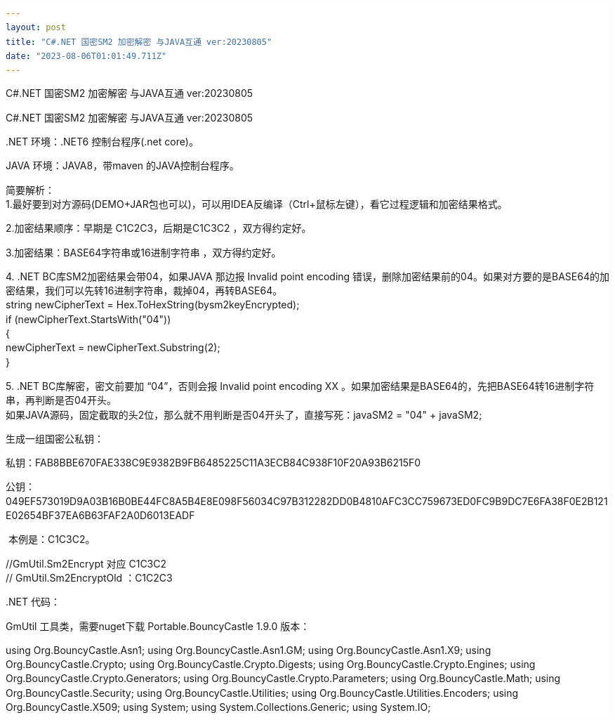 ```yaml
---
layout: post
title: "C#.NET 国密SM2 加密解密 与JAVA互通 ver:20230805"
date: "2023-08-06T01:01:49.711Z"
---
```

C#.NET 国密SM2 加密解密 与JAVA互通 ver:20230805

C#.NET 国密SM2 加密解密 与JAVA互通 ver:20230805

.NET 环境：.NET6 控制台程序(.net core)。

JAVA 环境：JAVA8，带maven 的JAVA控制台程序。

简要解析：  
1.最好要到对方源码(DEMO+JAR包也可以)，可以用IDEA反编译（Ctrl+鼠标左键），看它过程逻辑和加密结果格式。

2.加密结果顺序：早期是 C1C2C3，后期是C1C3C2 ，双方得约定好。

3.加密结果：BASE64字符串或16进制字符串 ，双方得约定好。

4\. .NET BC库SM2加密结果会带04，如果JAVA 那边报 Invalid point encoding 错误，删除加密结果前的04。如果对方要的是BASE64的加密结果，我们可以先转16进制字符串，裁掉04，再转BASE64。  
string newCipherText = Hex.ToHexString(bysm2keyEncrypted);  
if (newCipherText.StartsWith("04"))  
{  
newCipherText = newCipherText.Substring(2);  
}  
  
5\. .NET BC库解密，密文前要加 “04”，否则会报 Invalid point encoding XX 。如果加密结果是BASE64的，先把BASE64转16进制字符串，再判断是否04开头。  
如果JAVA源码，固定截取的头2位，那么就不用判断是否04开头了，直接写死：javaSM2 = "04" + javaSM2;

生成一组国密公私钥：

私钥：FAB8BBE670FAE338C9E9382B9FB6485225C11A3ECB84C938F10F20A93B6215F0

公钥：049EF573019D9A03B16B0BE44FC8A5B4E8E098F56034C97B312282DD0B4810AFC3CC759673ED0FC9B9DC7E6FA38F0E2B121E02654BF37EA6B63FAF2A0D6013EADF

 本例是：C1C3C2。

//GmUtil.Sm2Encrypt 对应 C1C3C2  
// GmUtil.Sm2EncryptOld ：C1C2C3

.NET 代码：

GmUtil 工具类，需要nuget下载 Portable.BouncyCastle 1.9.0 版本：

using Org.BouncyCastle.Asn1;
using Org.BouncyCastle.Asn1.GM;
using Org.BouncyCastle.Asn1.X9;
using Org.BouncyCastle.Crypto;
using Org.BouncyCastle.Crypto.Digests;
using Org.BouncyCastle.Crypto.Engines;
using Org.BouncyCastle.Crypto.Generators;
using Org.BouncyCastle.Crypto.Parameters;
using Org.BouncyCastle.Math;
using Org.BouncyCastle.Security;
using Org.BouncyCastle.Utilities;
using Org.BouncyCastle.Utilities.Encoders;
using Org.BouncyCastle.X509;
using System;
using System.Collections.Generic;
using System.IO;
